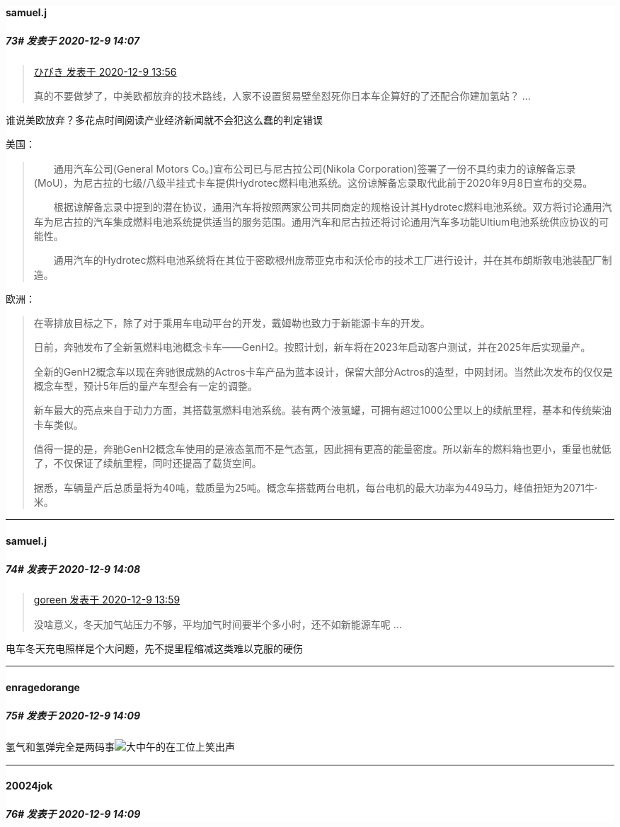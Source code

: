 ####  samuel.j  
##### 73#       发表于 2020-12-9 14:07


<blockquote><a href="httphttps://bbs.saraba1st.com/2b/forum.php?mod=redirect&amp;goto=findpost&amp;pid=49660601&amp;ptid=1976529" target="_blank">ひびき 发表于 2020-12-9 13:56</a>

真的不要做梦了，中美欧都放弃的技术路线，人家不设置贸易壁垒怼死你日本车企算好的了还配合你建加氢站？ ...</blockquote>
谁说美欧放弃？多花点时间阅读产业经济新闻就不会犯这么蠢的判定错误

美国： <blockquote>　　通用汽车公司(General Motors Co。)宣布公司已与尼古拉公司(Nikola Corporation)签署了一份不具约束力的谅解备忘录(MoU)，为尼古拉的七级/八级半挂式卡车提供Hydrotec燃料电池系统。这份谅解备忘录取代此前于2020年9月8日宣布的交易。


　　根据谅解备忘录中提到的潜在协议，通用汽车将按照两家公司共同商定的规格设计其Hydrotec燃料电池系统。双方将讨论通用汽车为尼古拉的汽车集成燃料电池系统提供适当的服务范围。通用汽车和尼古拉还将讨论通用汽车多功能Ultium电池系统供应协议的可能性。


　　通用汽车的Hydrotec燃料电池系统将在其位于密歇根州庞蒂亚克市和沃伦市的技术工厂进行设计，并在其布朗斯敦电池装配厂制造。</blockquote>欧洲： <blockquote>在零排放目标之下，除了对于乘用车电动平台的开发，戴姆勒也致力于新能源卡车的开发。


日前，奔驰发布了全新氢燃料电池概念卡车——GenH2。按照计划，新车将在2023年启动客户测试，并在2025年后实现量产。


全新的GenH2概念车以现在奔驰很成熟的Actros卡车产品为蓝本设计，保留大部分Actros的造型，中网封闭。当然此次发布的仅仅是概念车型，预计5年后的量产车型会有一定的调整。


新车最大的亮点来自于动力方面，其搭载氢燃料电池系统。装有两个液氢罐，可拥有超过1000公里以上的续航里程，基本和传统柴油卡车类似。


值得一提的是，奔驰GenH2概念车使用的是液态氢而不是气态氢，因此拥有更高的能量密度。所以新车的燃料箱也更小，重量也就低了，不仅保证了续航里程，同时还提高了载货空间。


据悉，车辆量产后总质量将为40吨，载质量为25吨。概念车搭载两台电机，每台电机的最大功率为449马力，峰值扭矩为2071牛·米。</blockquote>


-----

####  samuel.j  
##### 74#       发表于 2020-12-9 14:08


<blockquote><a href="httphttps://bbs.saraba1st.com/2b/forum.php?mod=redirect&amp;goto=findpost&amp;pid=49660633&amp;ptid=1976529" target="_blank">goreen 发表于 2020-12-9 13:59</a>

没啥意义，冬天加气站压力不够，平均加气时间要半个多小时，还不如新能源车呢 ...</blockquote>
电车冬天充电照样是个大问题，先不提里程缩减这类难以克服的硬伤


-----

####  enragedorange  
##### 75#       发表于 2020-12-9 14:09


氢气和氢弹完全是两码事<img src="https://static.saraba1st.com/image/smiley/face2017/067.png" referrerpolicy="no-referrer">大中午的在工位上笑出声


-----

####  20024jok  
##### 76#       发表于 2020-12-9 14:09
